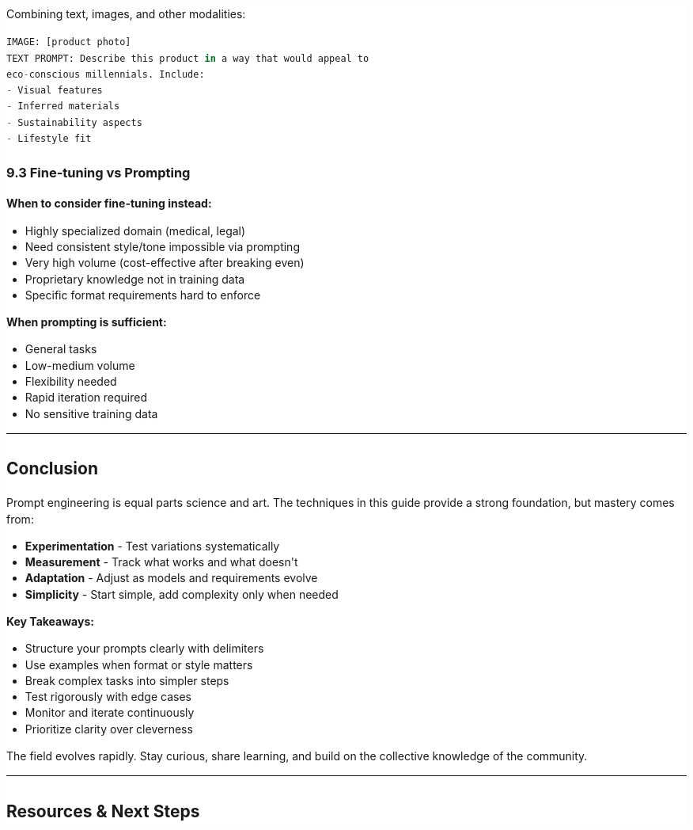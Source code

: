 Combining text, images, and other modalities:

```python
IMAGE: [product photo]
TEXT PROMPT: Describe this product in a way that would appeal to 
eco-conscious millennials. Include:
- Visual features
- Inferred materials
- Sustainability aspects
- Lifestyle fit
```

### 9.3 Fine-tuning vs Prompting

**When to consider fine-tuning instead:**
- Highly specialized domain (medical, legal)
- Need consistent style/tone impossible via prompting
- Very high volume (cost-effective after breaking even)
- Proprietary knowledge not in training data
- Specific format requirements hard to enforce

**When prompting is sufficient:**
- General tasks
- Low-medium volume
- Flexibility needed
- Rapid iteration required
- No sensitive training data

---

## Conclusion

Prompt engineering is equal parts science and art. The techniques in this guide provide a strong foundation, but mastery comes from:

- **Experimentation** - Test variations systematically
- **Measurement** - Track what works and what doesn't
- **Adaptation** - Adjust as models and requirements evolve
- **Simplicity** - Start simple, add complexity only when needed

**Key Takeaways:**
- Structure your prompts clearly with delimiters
- Use examples when format or style matters
- Break complex tasks into simpler steps
- Test rigorously with edge cases
- Monitor and iterate continuously
- Prioritize clarity over cleverness

The field evolves rapidly. Stay curious, share learning, and build on the collective knowledge of the community.

---

## Resources & Next Steps
